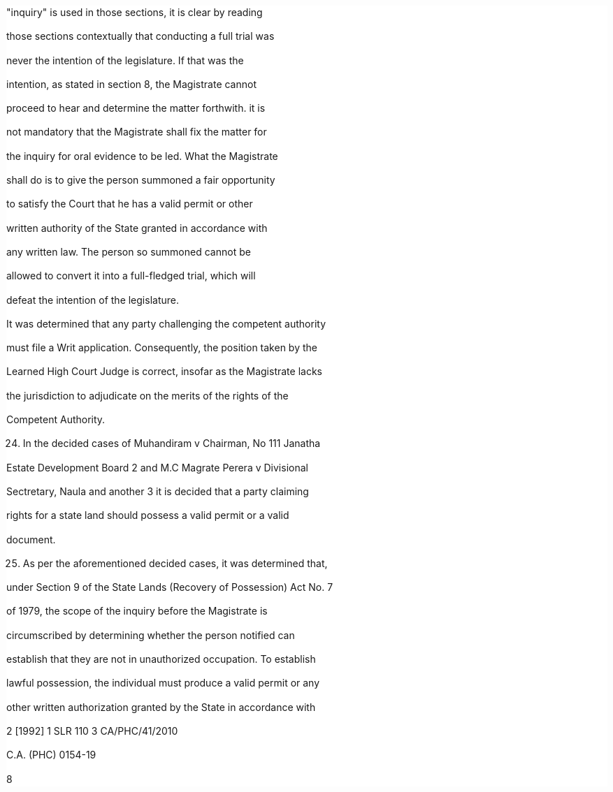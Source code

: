 "inquiry" is used in those sections, it is clear by reading

those sections contextually that conducting a full trial was

never the intention of the legislature. If that was the

intention, as stated in section 8, the Magistrate cannot

proceed to hear and determine the matter forthwith. it is

not mandatory that the Magistrate shall fix the matter for

the inquiry for oral evidence to be led. What the Magistrate

shall do is to give the person summoned a fair opportunity

to satisfy the Court that he has a valid permit or other

written authority of the State granted in accordance with

any written law. The person so summoned cannot be

allowed to convert it into a full-fledged trial, which will

defeat the intention of the legislature.

It was determined that any party challenging the competent authority

must file a Writ application. Consequently, the position taken by the

Learned High Court Judge is correct, insofar as the Magistrate lacks

the jurisdiction to adjudicate on the merits of the rights of the

Competent Authority.

24) In the decided cases of Muhandiram v Chairman, No 111 Janatha

Estate Development Board 2 and M.C Magrate Perera v Divisional

Sectretary, Naula and another 3 it is decided that a party claiming

rights for a state land should possess a valid permit or a valid

document.

25) As per the aforementioned decided cases, it was determined that,

under Section 9 of the State Lands (Recovery of Possession) Act No. 7

of 1979, the scope of the inquiry before the Magistrate is

circumscribed by determining whether the person notified can

establish that they are not in unauthorized occupation. To establish

lawful possession, the individual must produce a valid permit or any

other written authorization granted by the State in accordance with

2 [1992] 1 SLR 110 3 CA/PHC/41/2010

C.A. (PHC) 0154-19

8
